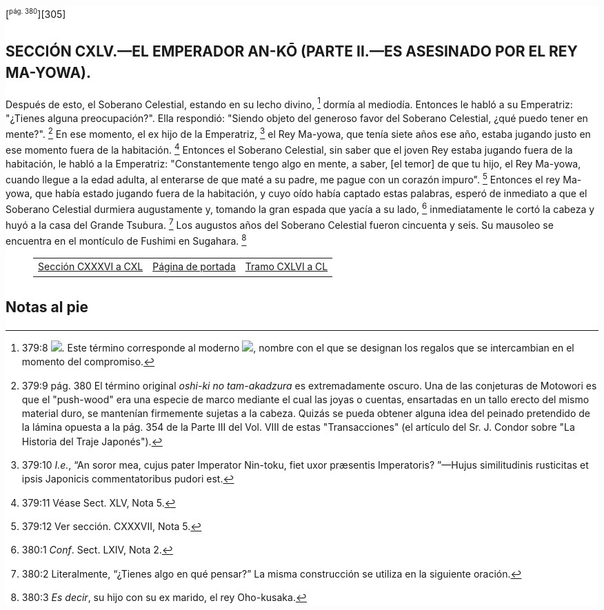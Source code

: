 
<span id="p380">[<sup><small>pág. 380</small></sup>]</span>\[305\]

## SECCIÓN CXLV.—EL EMPERADOR AN-KŌ (PARTE II.—ES ASESINADO POR EL REY MA-YOWA).

Después de esto, el Soberano Celestial, estando en su lecho divino, [^2254] dormía al mediodía. Entonces le habló a su Emperatriz: "¿Tienes alguna preocupación?". Ella respondió: "Siendo objeto del generoso favor del Soberano Celestial, ¿qué puedo tener en mente?". [^2255] En ese momento, el ex hijo de la Emperatriz, [^2256] el Rey Ma-yowa, que tenía siete años ese año, estaba jugando justo en ese momento fuera de la habitación. [^2257] Entonces el Soberano Celestial, sin saber que el joven Rey estaba jugando fuera de la habitación, le habló a la Emperatriz: "Constantemente tengo algo en mente, a saber, [el temor] de que tu hijo, el Rey Ma-yowa, cuando llegue a la edad adulta, al enterarse de que maté a su padre, me pague con un corazón impuro". [^2258] Entonces el rey Ma-yowa, que había estado jugando fuera de la habitación, y cuyo oído había captado estas palabras, esperó de inmediato a que el Soberano Celestial durmiera augustamente y, tomando la gran espada que yacía a su lado, [^2259] inmediatamente le cortó la cabeza y huyó a la casa del Grande Tsubura. [^2260] Los augustos años del Soberano Celestial fueron cincuenta y seis. Su mausoleo se encuentra en el montículo de Fushimi en Sugahara. [^2261]



<figure class="table chapter-navigator">
  <table>
    <tbody>
      <tr>
        <td>
        <a href="/es/book/Shintoism/The_Kojiki/Vol3_140">
          <span class="mdi mdi-arrow-left-drop-circle"></span><span class="pl-2">Sección CXXXVI a CXL</span>
        </a>
        </td>
        <td>
        <a href="/es/book/Shintoism/The_Kojiki">
          <span class="mdi mdi-book-open-variant"></span><span class="pl-2">Página de portada</span>
        </a>
        </td>
        <td>
        <a href="/es/book/Shintoism/The_Kojiki/Vol3_150">
          <span class="pr-2">Tramo CXLVI a CL</span><span class="mdi mdi-arrow-right-drop-circle"></span>
        </a>
        </td>
      </tr>
    </tbody>
  </table>
</figure>

## Notas al pie


[^2218]: 369:1b pág. 370 Véase Secc. XXXII. Nota 27. La redacción de esta frase daría a entender que solo después de la muerte del emperador In-giyo se eligió al rey Karu para sucederlo. Pero probablemente el rey Karu había sido nombrado heredero aparente ( ![](/image/book/Shintoism/The_Kojiki/37000.jpg)) en vida de su padre, como se afirma expresamente en las “Crónicas” y se da a entender en pasajes posteriores de esta obra; y lo que nuestro autor quiso decir fue: “Se acordó que el rey Karu gobernaría el Imperio tras el fallecimiento del anterior Soberano”.

[^2219]: 369:2 El significado de la canción es: “La hermana, la amante, a quien cortejé con tanta dificultad, ahora es fácilmente mía”. La primera frase, hasta “la altura de la montaña”, no es más que un “Prefacio” al poema propiamente dicho, que sirve para introducir mediante un _jeu-de-mots_ la palabra _shita-dohi_, que significa no solo “conducto oculto”, sino “cortejo oculto”. Al mismo tiempo, la comparación implícita del amor secreto del poeta por alguien tan difícil de obtener como su propia hermana, con el curso del agua en conductos ocultos que se lleva por la ladera de la montaña para regar un campo encaramado en un lugar casi inaccesible, no está de ninguna manera exenta de idoneidad. La palabra “montaña” (_yama_) está en el original precedida por la palabra almohada _ashihiki_ (o _askiki_) _no_, cuyo significado es oscuro y muy discutido.

[^2220]: 369:3 _Shirage-uta_ (escrito fonéticamente). La interpretación del término aquí adoptada es la que cuenta con la aprobación de Motowori y Moribe. Explican que significa que la voz se elevó gradualmente hacia la última parte del Canto.

[^2221]: 369:4 Al igual que en la canción anterior, la primera frase no es más que un prefacio, que juega con la coincidencia sonora entre las palabras _tashi-dashi_, "traqueteo", y _tashika_, "ciertamente", es decir, "sin perturbaciones". El significado de la canción propiamente dicha es: "Si tan solo hubiera satisfecho mi pasión, ¿qué me importaría que los hombres tramaran contra mí? Si tan solo pudiera estrechar a mi amado contra mi pecho, que todo se desmoronara, como el Hydropyrum latifolium, una hierba que, al cortarla, se desordena". Respecto al sentimiento de la canción, cuanto menos se diga, mejor; pero vista simplemente desde un punto de vista literario, es sin duda una de las pequeñas producciones más fascinantes de la primera musa japonesa, y su traducción literal al inglés le hace una lamentable injusticia. Moribe rechaza con razón la propuesta de Motowori de dividir el poema en dos después de las palabras _hito hakayu to mo_, “conspirado contra la gente”. _Kari-komo no_, “del _Hydropyrum latifolium_”, es una palabra almohada.

[^2222]: 369:5 _Hinaburi no ageuta_. Los comentaristas no nos dicen nada más preciso sobre la expresión "Canción Elevadora" que que "se refiere a la elevación de la voz al cantar".

[^2223]: 371:1 p. 372 Véase la sección. CXII, Nota 4.

[^2224]: 371:2 _Oho-mahe Wo-make sukune no omi_ (según la antigua lectura _Oho-saki Wo-saki_, etc. Motowori considera que este nombre doble denota a dos hermanos, las palabras _oho_ y _wo_ ("grande" y "pequeño") se prestan naturalmente a la interpretación de "mayor" y "menor". Moribe, por el contrario, piensa que había solo uno, y está respaldado tanto por la autoridad de las "Crónicas de Japón" como por el hecho de que, excepto en las "Crónicas de asuntos antiguos de épocas anteriores", que se cree que es una falsificación, no se menciona a ningún segundo hermano en ninguna parte. Explica el uso del nombre doble en el texto en prosa como si se hubiera introducido a través de la influencia del texto de la canción siguiente (véase la Nota 7 a continuación). Esta le parece al traductor la mejor opinión.


[^2225]: 371:3 _Es decir_, “en esta ocasión”.
[^2226]: 371:4 Aquí hay una evidente corrupción del texto, y Motowori conjetura acertadamente que se refiere a puntas de flecha, o como se las llama en japonés. Añade que, hasta entonces, las puntas de flecha siempre se habían hecho de hierro.
[^2227]: 371:5 El estilo del autor es aquí más bien erróneo, pues aparentemente quiere decir que las flechas empleadas por el príncipe Anaho eran las que se habían usado en tiempos antiguos y todavía eran las más universalmente empleadas; que, de hecho, eran el estilo habitual de flecha en contraposición a las de la invención del príncipe Karu.
[^2228]: 371:6 Ver Sección, LXXXVIII, Nota 5.
[^2229]: 371:7 pág. 373 El príncipe, en esta canción, ordena a sus tropas que sigan su ejemplo y se refugien de la lluvia bajo la puerta de la casa de Oho-mahe. Ese es, al menos, el sentido real de las palabras empleadas; pero Motowori no ve en ellas nada menos que una exhortación ligeramente velada a sus seguidores a atacar el castillo, mientras que Moribe, por otro lado, cree que pretendían transmitir a Oho-mahe un indicio de su presencia y permitir que el asediado príncipe, por quien (por ser su hermano mayor) el príncipe Anaho sentía un gran afecto y respeto, ideara algún método de escape. Esto parece extremadamente improbable. La palabra «metal» probablemente se refiere solo a los cierres de la puerta, y no a toda su estructura.
[^2230]: 371:8 El significado y la aplicación exactos de esta canción son objeto de debate, pero esto parece claro: su compositor busca apaciguar tanto al ejército sitiador (llamados cortesanos por cortesía) como a los campesinos que se habían unido a la refriega, restándole importancia al suceso, que compara con un accidente tan trivial como la caída de una campanilla de la liga o las polainas de un hombre. Sin embargo, la costumbre de adornar esta prenda con una campanilla aromática no se menciona en ningún otro lugar. La palabra _yume_, que concluye la canción y que aquí se traduce como "cuidado", es identificada por Motowori y Moribe con el imperativo del verbo _iwu_ "evitar", "rehuir", "no hacer".
[^2231]: 371:9 _Miya-hito-buri_. Este es uno de los casos que respaldan la opinión de Motowori de que los nombres de los llamados estilos de canciones se derivan de sus palabras iniciales.
[^2232]: 371:10 Escrito con el humilde carácter ![](/image/book/Shintoism/The_Kojiki/37300.jpg), “sirviente”.
[^2233]: 372:11 La palabra usada en el texto, aquí y también en la siguiente oración, es la que propiamente denota la presentación de tributo.
[^2234]: 372:12 Otra lectura da este sentido:
[^2235]: 372:13 p. 374 Traducida así según la exégesis de Moribe, que se aprueba por completo en la mente del traductor, esta canción significa: “¡Oh! ¡doncella de Karu! Ven y duerme conmigo solo una vez, antes de que mi inminente destierro dificulte que nos volvamos a encontrar”. Motowori opta por interpretar _nete_ como una crasis de _nayete_, “doblando”. Y ve en la canción una invitación a la doncella a venir silenciosamente para no atraer la atención.—La palabra final, traducida como “doncella”, es _wotome-domo_, propiamente un plural, pero aquí usada en sentido singular, como _watakuski-domo_, “yo” (propiamente “nosotros”), tan constantemente lo es en el dialecto coloquial moderno. Para la palabra-almohada “elevándose al cielo”, véase la nota precedente.
[^2236]: 374:1 pág. 375 Para Iyo, véase la Secc. V, Nota 4. Sus aguas termales se mencionan a menudo en documentos antiguos. Motowori las identifica con un lugar ahora llamado Dō-go ( ![](/image/book/Shintoism/The_Kojiki/37500.jpg)).
[^2237]: 374:2 El significado de esta canción es: «Voy donde quizá ningún mensajero me alcance. Pero debes pedirle noticias a los pájaros».
[^2238]: 374:3 pág. 376 _Ama-da-buri_. El título parece derivar de la palabra inicial de almohada de estas tres canciones.
[^2239]: 374:4 El significado de este Cantar parece ser, según el traductor: «Aunque se atrevan a desterrarme ahora, algún día regresaré. Respeten mi estera durante mi ausencia. ¡Estera, en efecto! Es a mi esposa a quien deben respetar». Los comentaristas consideran las palabras finales como una orden dirigida a la esposa e interpretan la frase como: «¡Esposa mía, ten cuidado!». Pero seguramente esto tiene menos sentido y, además, no se ajusta al pasaje paralelo exacto del primer Cantar de la Secc. CXXV. Con las palabras «Gran Señor», el poeta principesco se denota a sí mismo, quizás con un toque de ira por la indignidad a la que se ve sometido. La difícil expresión _funa-amari_ se utiliza aquí, de acuerdo con la visión de Moribe, traducida por las palabras "viaje restante", es decir, "el viaje de regreso", que es la parte del viaje que puede decirse que le queda a un buque que zarpa una vez que ha llegado a su destino. Para obtener perspectivas más antiguas sobre el significado del término, se debe consultar el Comentario de Motowori, vol. XXXIX, págs. 50-51. La expresión "cuidado con mi estera" nos recuerda que, en la antigüedad, el suelo de una habitación japonesa no estaba cubierto con esteras, según la costumbre moderna, sino que cada individuo tenía su propia estera para sentarse y dormir. Siempre se tenía mucho cuidado de no manchar la estera ajena. _Conf_, una elegía de la "Colección de una Miríada de Hojas", traducida por el autor en su "Poesía Clásica Japonesa", pág. 79.
[^2240]: 374:5 _Hina-buri no kata-oroshi_. Como la mayoría de los nombres de estilos de canciones, este es extremadamente confuso. Los comentaristas suponen que una parte se cantaba en voz más baja que el resto. Pero son meras conjeturas.
[^2241]: 374:6 Las palabras del Canto significan: “No te lastimes los pies caminando sobre las conchas de ostras invisibles de la orilla de Ahine, cubierta de hierbas de verano; camina allí después del amanecer”. (Esta es la interpretación de Keichiū de la palabra _akashite_, “habiendo aclarado”, y es la mejor en opinión del autor; los comentaristas posteriores la ven como una recomendación al príncipe exiliado para que despejara la hierba a ambos lados). La palabra _Ahine_ requiere, sin embargo, una explicación especial para que se pueda comprender plenamente el significado del poema. Significa propiamente “dormir juntos” o “acostados uno sobre el otro”, y por lo tanto se aplica tanto a los dos esposos como a la hierba de verano. De hecho, es dudoso que sea el nombre de algún lugar real. La palabra _natsu-kusa_ también puede tomarse simplemente como una palabra de almohada para _Ahine_.—La esencia total de la canción es en cualquier caso una advertencia de la doncella a su amante para que se cuide contra los peligros del viaje.
[^2242]: 375:7 pág. 377 El significado de esta canción es: “Ha pasado demasiado tiempo desde tu partida. No puedo esperar más, pero iré a tu encuentro”. El verbo “encontrarse” (_mukahe_) está en el original precedido por la palabra almohada _yama-tadzu_, que forma el sujeto de la nota añadida al poema por el compilador. Los comentaristas no están de acuerdo en cuanto a la naturaleza precisa del instrumento al que se refiere; pero parece haber sido algún tipo de hacha. La causa de su uso como palabra almohada para “encuentro” es igualmente controvertida. Solo aparece escrito fonéticamente. El término _tatsu-ge_, con el que se explica en el texto, está escrito allí ![](/image/book/Shintoism/The_Kojiki/37700.jpg), lo que no nos ayuda mucho a comprender lo que se quiere designar.
[^2243]: 375:8 Esta canción es tan oscura en el original, que Motowori confiesa ser incapaz de entenderla. El traductor ha adoptado la interpretación de Mortise, según la cual la esencia es esta: "¡Ay! ¡Mi querida esposa, que estabas tan dispuesta a estar unida a mí para siempre que incluso fijaste el lugar en el valle funerario de Hatsuse donde un día seríamos enterrados juntos! ¡Ay de ti, a quien por fin vuelvo a ver!". Para llegar a este significado, Moribe se ve obligado a demostrar de forma más o menos satisfactoria que la palabra _wo_, repetida tres veces, significa "valle" o "aprisco" las dos primeras veces que aparece, y "tumba" la tercera, y que _komoriku no hatsuse_, generalmente interpretada como "Hatsuse" aislado, significa "el castillo oculto", el "lugar final", es decir, "la tumba". También es necesario suponer, sin autoridad, que las banderas mencionadas por el poeta son para banderas funerarias, y que las palabras "postrarse como un arco _tsuki_", etc., que, Según las leyes de la construcción japonesa, preceder en lugar de seguir la frase "¡ay! amada esposa", etc., no es más que un prefacio para esta última. Se verá que la base sobre la que descansa la interpretación de Moribe es débil, y que Motowori no fue culpado por declarar la canción incomprensible. Al mismo tiempo, el traductor ha creído mejor, siguiendo a Moribe, dar _alguna_ traducción que dejar el pasaje en blanco. Con esta advertencia, el estudiante puede buscar otros posibles significados si lo desea. Hatsuse es un lugar aún existente y célebre entre las montañas de Yamato. La etimología del nombre, a menos que aceptemos la mencionada por Moribe, es oscura. Ahora se suele pronunciar _Hase_. Se dice que el _tsuki_ es casi indistinguible del árbol _keyaki_ (_Zelkowa keaki_). El _adzusa_ parece ser el _Catalpa kaempferi_, pero algunos creen que es el cerezo.
[^2244]: 375:9 La primera mitad de esta canción, hasta las palabras «colgando de los verdaderos pilotes verdaderas joyas», es un prefacio para lo que sigue. El significado p. 378 del resto es: «Si mi amada hermana-esposa todavía estuviera en Hatsuse en Yamato, huiría hacia ella ya sea en pensamiento o en hechos; pero ahora que me ha seguido al exilio, la tierra del exilio me basta». Moribe, si bien permite que la primera mitad de la canción sea un prefacio para el resto, sostiene que también se le debe atribuir un significado relacionado con el tema de la parte principal de la canción. Supone, a saber, la ceremonia religiosa, cualquiera que fuera, de clavar pilotes en el lecho o la orilla del río y decorarlos con cuentas y un espejo, que fue realmente realizada por la princesa So-tohoshi para acompañar el regreso de su amado. En opinión del traductor, es más elegante y más acorde con el uso arcaico considerar que el prefacio no tiene un significado especial ni conexión (más allá de la verbal) con el resto del poema. La palabra _i-kuhi_ o _i-guhi_, traducida como "pilas sagradas", plantea cierta dificultad; pues no se sabe con certeza si Motowori tiene razón al dar a la sílaba inicial _i_ el significado de "sagrado". Podría ser simplemente lo que se ha denominado un "prefijo ornamental", carente de significado. Sin embargo, Motowori señala que este uso se limita a los verbos y no aparece con sustantivos. _Komoriku no_, la palabra almohada para Hatsuse, se traduce como "aislado" de acuerdo con la derivación generalmente aceptada de Mabuchi de _komori-kuni_, "tierra retirada". Moribe, a pesar de lo que ha dicho en su exégesis del poema precedente (Nota 8), está dispuesto a admitir que, aunque quizá no sea su original, éste era su significado común incluso en los tiempos antiguos.
[^2245]: 375:10 _Es decir_, se suicidaron juntos.
[^2246]: 375:11 Esta expresión se interpreta en el sentido de que estos cánticos se recitaban en tono monótono, como si uno leyera un libro o contara un cuento.
[^2247]: 378:1 Es decir, Príncipe. En todos los demás casos encontramos la palabra _mikoto_, “Augusto”, como el título con el que se menciona al Soberano al comienzo de su reinado.
[^2248]: 378:2 Véase Secc. XLV, Nota 16.
[^2249]: 378:3 _Ne no omi_. La etimología de _ne_ es oscura.
[^2250]: 379:4 Literalmente, como “tributo”.
[^2251]: 379:5 Más literalmente, “La he conservado sin dejarla fuera de la casa”.
[^2252]: 379:6 _Conf_. Sect. IX, Nota 4 y Sect. XVIII, Nota 14.
[^2253]: 379:7 Motowori supone que ![](/image/book/Shintoism/The_Kojiki/37900.jpg) puede ser un error para ![](/image/book/Shintoism/The_Kojiki/37901.jpg) en el original de esta cláusula ![](/image/book/Shintoism/The_Kojiki/37902.jpg).
[^2254]: 379:8 ![](/image/book/Shintoism/The_Kojiki/37903.jpg). Este término corresponde al moderno ![](/image/book/Shintoism/The_Kojiki/37904.jpg), nombre con el que se designan los regalos que se intercambian en el momento del compromiso.
[^2255]: 379:9 pág. 380 El término original _oshi-ki no tam-akadzura_ es extremadamente oscuro. Una de las conjeturas de Motowori es que el "push-wood" era una especie de marco mediante el cual las joyas o cuentas, ensartadas en un tallo erecto del mismo material duro, se mantenían firmemente sujetas a la cabeza. Quizás se pueda obtener alguna idea del peinado pretendido de la lámina opuesta a la pág. 354 de la Parte III del Vol. VIII de estas "Transacciones" (el artículo del Sr. J. Condor sobre "La Historia del Traje Japonés").
[^2256]: 379:10 _I.e._, “An soror mea, cujus pater Imperator Nin-toku, fiet uxor præsentis Imperatoris? ”—Hujus similitudinis rusticitas et ipsis Japonicis commentatoribus pudori est.
[^2257]: 379:11 Véase Sect. XLV, Nota 5.
[^2258]: 379:12 Ver sección. CXXXVII, Nota 5.
[^2259]: 380:1 _Conf_. Sect. LXIV, Nota 2.
[^2260]: 380:2 Literalmente, “¿Tienes algo en qué pensar?” La misma construcción se utiliza en la siguiente oración.
[^2261]: 380:3 _Es decir_, su hijo con su ex marido, el rey Oho-kusaka.
[^2262]: 380:4 Literalmente, «debajo del palacio». La misma expresión se repite más adelante. El pasaje paralelo de las «Crónicas» dice «debajo del piso superior», es decir, en el patio o jardín de una casa de dos pisos. Dadas las reducidas proporciones de la arquitectura japonesa, era fácil oír conversaciones en estas condiciones.
[^2263]: 380:5 _Es decir_, “toma venganza de mí”.
[^2264]: 381:6 _Scil_. al lado del Emperador.
[^2265]: 381:7 _Tsubura omi_. La etimología de Tsubura es oscura.
[^2266]: 381:8 Para Sugahara, véase la Secc. LXXV, Nota I. El Fushimi aquí mencionado, que se encuentra en Yamato, no debe confundirse con el más conocido Fushimi de Yamashiro. La etimología popular de este nombre (que se encuentra en muchos libros) lo remonta a _Fushi mi_, es decir, "tres tumbados", en relación con la historia de un hombre que "yació en el montículo durante tres años". Probablemente _fuse-midzu_, "agua depositada", nombre que quizás se le dio a causa de un acueducto o de tuberías de agua, fue la designación original, la cual ha sido alterada.